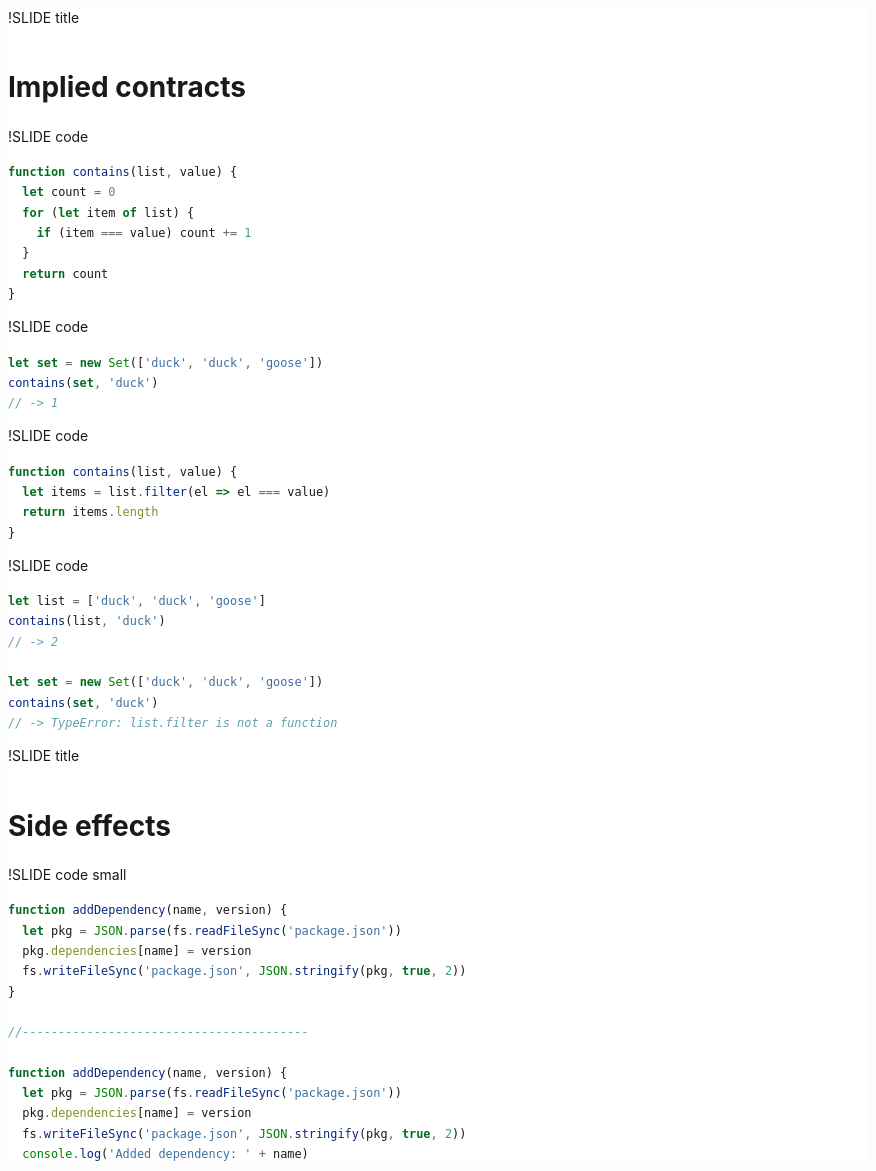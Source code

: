 
!SLIDE title
# Implied contracts


!SLIDE code

```js
function contains(list, value) {
  let count = 0
  for (let item of list) {
    if (item === value) count += 1
  }
  return count
}
```


!SLIDE code

```js
let set = new Set(['duck', 'duck', 'goose'])
contains(set, 'duck')
// -> 1
```


!SLIDE code

```js
function contains(list, value) {
  let items = list.filter(el => el === value)
  return items.length
}
```


!SLIDE code

```js
let list = ['duck', 'duck', 'goose']
contains(list, 'duck')
// -> 2

let set = new Set(['duck', 'duck', 'goose'])
contains(set, 'duck')
// -> TypeError: list.filter is not a function
```


!SLIDE title
# Side effects


!SLIDE code small

```js
function addDependency(name, version) {
  let pkg = JSON.parse(fs.readFileSync('package.json'))
  pkg.dependencies[name] = version
  fs.writeFileSync('package.json', JSON.stringify(pkg, true, 2))
}

//----------------------------------------

function addDependency(name, version) {
  let pkg = JSON.parse(fs.readFileSync('package.json'))
  pkg.dependencies[name] = version
  fs.writeFileSync('package.json', JSON.stringify(pkg, true, 2))
  console.log('Added dependency: ' + name)
```